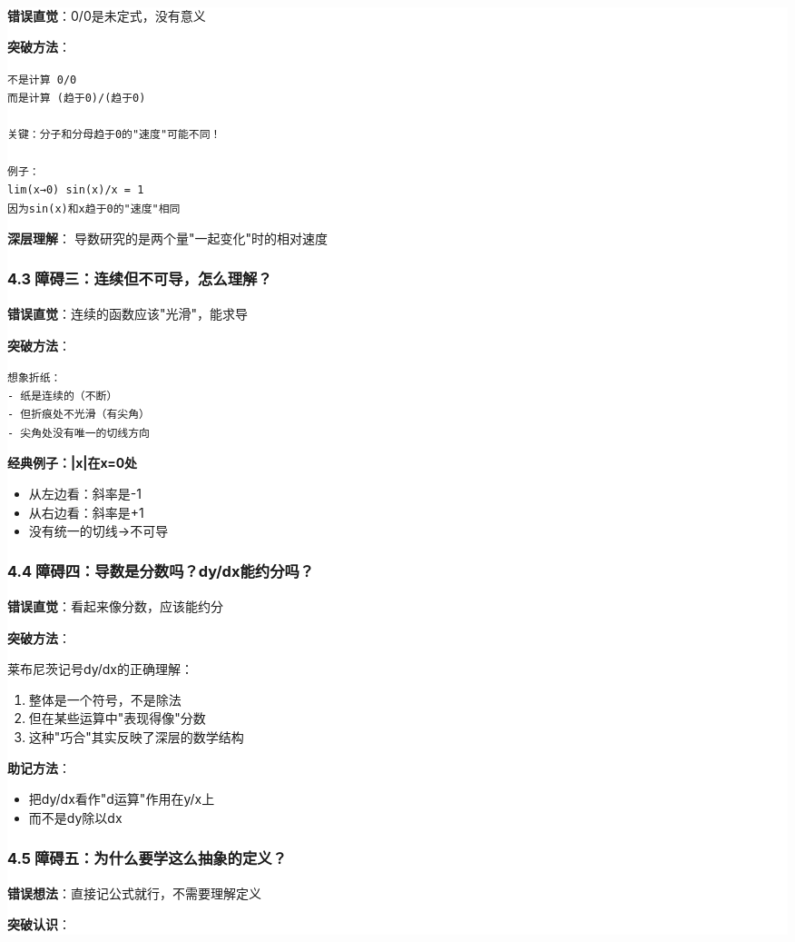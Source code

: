 **错误直觉**：0/0是未定式，没有意义

**突破方法**：

```
不是计算 0/0
而是计算 (趋于0)/(趋于0)

关键：分子和分母趋于0的"速度"可能不同！

例子：
lim(x→0) sin(x)/x = 1
因为sin(x)和x趋于0的"速度"相同
```

**深层理解**：
导数研究的是两个量"一起变化"时的相对速度

### 4.3 障碍三：连续但不可导，怎么理解？

**错误直觉**：连续的函数应该"光滑"，能求导

**突破方法**：

```
想象折纸：
- 纸是连续的（不断）
- 但折痕处不光滑（有尖角）
- 尖角处没有唯一的切线方向
```

**经典例子：|x|在x=0处**
- 从左边看：斜率是-1
- 从右边看：斜率是+1
- 没有统一的切线→不可导

### 4.4 障碍四：导数是分数吗？dy/dx能约分吗？

**错误直觉**：看起来像分数，应该能约分

**突破方法**：

莱布尼茨记号dy/dx的正确理解：
1. 整体是一个符号，不是除法
2. 但在某些运算中"表现得像"分数
3. 这种"巧合"其实反映了深层的数学结构

**助记方法**：
- 把dy/dx看作"d运算"作用在y/x上
- 而不是dy除以dx

### 4.5 障碍五：为什么要学这么抽象的定义？

**错误想法**：直接记公式就行，不需要理解定义

**突破认识**：
